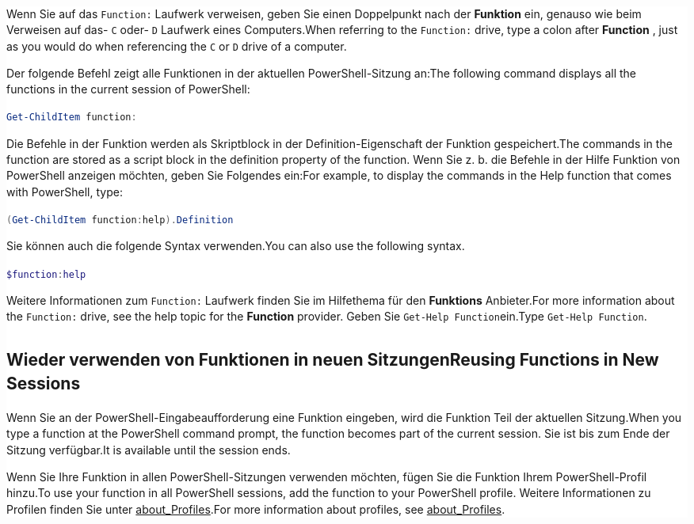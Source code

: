 <span data-ttu-id="9d43b-246">Wenn Sie auf das `Function:` Laufwerk verweisen, geben Sie einen Doppelpunkt nach der **Funktion** ein, genauso wie beim Verweisen auf das- `C` oder- `D` Laufwerk eines Computers.</span><span class="sxs-lookup"><span data-stu-id="9d43b-246">When referring to the `Function:` drive, type a colon after **Function** , just as you would do when referencing the `C` or `D` drive of a computer.</span></span>

<span data-ttu-id="9d43b-247">Der folgende Befehl zeigt alle Funktionen in der aktuellen PowerShell-Sitzung an:</span><span class="sxs-lookup"><span data-stu-id="9d43b-247">The following command displays all the functions in the current session of PowerShell:</span></span>

```powershell
Get-ChildItem function:
```

<span data-ttu-id="9d43b-248">Die Befehle in der Funktion werden als Skriptblock in der Definition-Eigenschaft der Funktion gespeichert.</span><span class="sxs-lookup"><span data-stu-id="9d43b-248">The commands in the function are stored as a script block in the definition property of the function.</span></span> <span data-ttu-id="9d43b-249">Wenn Sie z. b. die Befehle in der Hilfe Funktion von PowerShell anzeigen möchten, geben Sie Folgendes ein:</span><span class="sxs-lookup"><span data-stu-id="9d43b-249">For example, to display the commands in the Help function that comes with PowerShell, type:</span></span>

```powershell
(Get-ChildItem function:help).Definition
```

<span data-ttu-id="9d43b-250">Sie können auch die folgende Syntax verwenden.</span><span class="sxs-lookup"><span data-stu-id="9d43b-250">You can also use the following syntax.</span></span>

```powershell
$function:help
```

<span data-ttu-id="9d43b-251">Weitere Informationen zum `Function:` Laufwerk finden Sie im Hilfethema für den **Funktions** Anbieter.</span><span class="sxs-lookup"><span data-stu-id="9d43b-251">For more information about the `Function:` drive, see the help topic for the **Function** provider.</span></span> <span data-ttu-id="9d43b-252">Geben Sie `Get-Help Function`ein.</span><span class="sxs-lookup"><span data-stu-id="9d43b-252">Type `Get-Help Function`.</span></span>

## <a name="reusing-functions-in-new-sessions"></a><span data-ttu-id="9d43b-253">Wieder verwenden von Funktionen in neuen Sitzungen</span><span class="sxs-lookup"><span data-stu-id="9d43b-253">Reusing Functions in New Sessions</span></span>

<span data-ttu-id="9d43b-254">Wenn Sie an der PowerShell-Eingabeaufforderung eine Funktion eingeben, wird die Funktion Teil der aktuellen Sitzung.</span><span class="sxs-lookup"><span data-stu-id="9d43b-254">When you type a function at the PowerShell command prompt, the function becomes part of the current session.</span></span> <span data-ttu-id="9d43b-255">Sie ist bis zum Ende der Sitzung verfügbar.</span><span class="sxs-lookup"><span data-stu-id="9d43b-255">It is available until the session ends.</span></span>

<span data-ttu-id="9d43b-256">Wenn Sie Ihre Funktion in allen PowerShell-Sitzungen verwenden möchten, fügen Sie die Funktion Ihrem PowerShell-Profil hinzu.</span><span class="sxs-lookup"><span data-stu-id="9d43b-256">To use your function in all PowerShell sessions, add the function to your PowerShell profile.</span></span> <span data-ttu-id="9d43b-257">Weitere Informationen zu Profilen finden Sie unter [about_Profiles](about_Profiles.md).</span><span class="sxs-lookup"><span data-stu-id="9d43b-257">For more information about profiles, see [about_Profiles](about_Profiles.md).</span></span>
